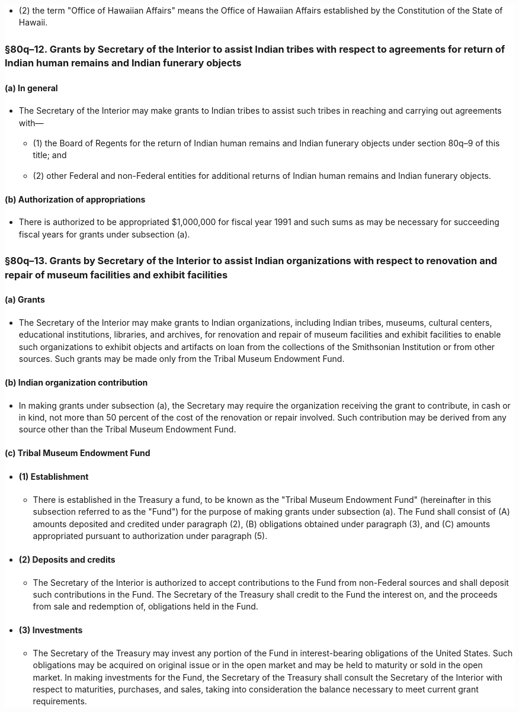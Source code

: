   * (2) the term "Office of Hawaiian Affairs" means the Office of Hawaiian Affairs established by the Constitution of the State of Hawaii.

### §80q–12. Grants by Secretary of the Interior to assist Indian tribes with respect to agreements for return of Indian human remains and Indian funerary objects
#### (a) In general
* The Secretary of the Interior may make grants to Indian tribes to assist such tribes in reaching and carrying out agreements with—

  * (1) the Board of Regents for the return of Indian human remains and Indian funerary objects under section 80q–9 of this title; and

  * (2) other Federal and non-Federal entities for additional returns of Indian human remains and Indian funerary objects.

#### (b) Authorization of appropriations
* There is authorized to be appropriated $1,000,000 for fiscal year 1991 and such sums as may be necessary for succeeding fiscal years for grants under subsection (a).

### §80q–13. Grants by Secretary of the Interior to assist Indian organizations with respect to renovation and repair of museum facilities and exhibit facilities
#### (a) Grants
* The Secretary of the Interior may make grants to Indian organizations, including Indian tribes, museums, cultural centers, educational institutions, libraries, and archives, for renovation and repair of museum facilities and exhibit facilities to enable such organizations to exhibit objects and artifacts on loan from the collections of the Smithsonian Institution or from other sources. Such grants may be made only from the Tribal Museum Endowment Fund.

#### (b) Indian organization contribution
* In making grants under subsection (a), the Secretary may require the organization receiving the grant to contribute, in cash or in kind, not more than 50 percent of the cost of the renovation or repair involved. Such contribution may be derived from any source other than the Tribal Museum Endowment Fund.

#### (c) Tribal Museum Endowment Fund
* #### (1) Establishment
  * There is established in the Treasury a fund, to be known as the "Tribal Museum Endowment Fund" (hereinafter in this subsection referred to as the "Fund") for the purpose of making grants under subsection (a). The Fund shall consist of (A) amounts deposited and credited under paragraph (2), (B) obligations obtained under paragraph (3), and (C) amounts appropriated pursuant to authorization under paragraph (5).

* #### (2) Deposits and credits
  * The Secretary of the Interior is authorized to accept contributions to the Fund from non-Federal sources and shall deposit such contributions in the Fund. The Secretary of the Treasury shall credit to the Fund the interest on, and the proceeds from sale and redemption of, obligations held in the Fund.

* #### (3) Investments
  * The Secretary of the Treasury may invest any portion of the Fund in interest-bearing obligations of the United States. Such obligations may be acquired on original issue or in the open market and may be held to maturity or sold in the open market. In making investments for the Fund, the Secretary of the Treasury shall consult the Secretary of the Interior with respect to maturities, purchases, and sales, taking into consideration the balance necessary to meet current grant requirements.
